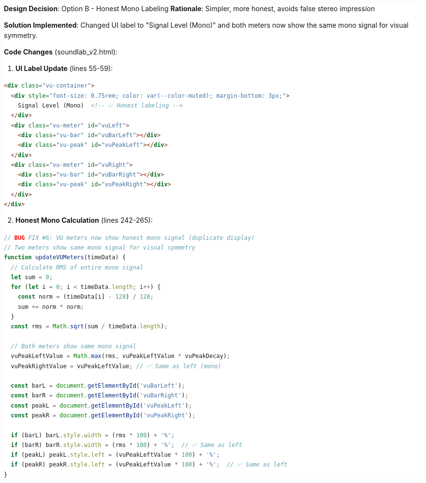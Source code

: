 **Design Decision**: Option B - Honest Mono Labeling
**Rationale**: Simpler, more honest, avoids false stereo impression

**Solution Implemented**:
Changed UI label to "Signal Level (Mono)" and both meters now show the same mono signal for visual symmetry.

**Code Changes** (soundlab_v2.html):

1. **UI Label Update** (lines 55-59):
```html
<div class="vu-container">
  <div style="font-size: 0.75rem; color: var(--color-muted); margin-bottom: 3px;">
    Signal Level (Mono)  <!-- ✅ Honest labeling -->
  </div>
  <div class="vu-meter" id="vuLeft">
    <div class="vu-bar" id="vuBarLeft"></div>
    <div class="vu-peak" id="vuPeakLeft"></div>
  </div>
  <div class="vu-meter" id="vuRight">
    <div class="vu-bar" id="vuBarRight"></div>
    <div class="vu-peak" id="vuPeakRight"></div>
  </div>
</div>
```

2. **Honest Mono Calculation** (lines 242-265):
```javascript
// BUG FIX #6: VU meters now show honest mono signal (duplicate display)
// Two meters show same mono signal for visual symmetry
function updateVUMeters(timeData) {
  // Calculate RMS of entire mono signal
  let sum = 0;
  for (let i = 0; i < timeData.length; i++) {
    const norm = (timeData[i] - 128) / 128;
    sum += norm * norm;
  }
  const rms = Math.sqrt(sum / timeData.length);

  // Both meters show same mono signal
  vuPeakLeftValue = Math.max(rms, vuPeakLeftValue * vuPeakDecay);
  vuPeakRightValue = vuPeakLeftValue; // ✅ Same as left (mono)

  const barL = document.getElementById('vuBarLeft');
  const barR = document.getElementById('vuBarRight');
  const peakL = document.getElementById('vuPeakLeft');
  const peakR = document.getElementById('vuPeakRight');

  if (barL) barL.style.width = (rms * 100) + '%';
  if (barR) barR.style.width = (rms * 100) + '%';  // ✅ Same as left
  if (peakL) peakL.style.left = (vuPeakLeftValue * 100) + '%';
  if (peakR) peakR.style.left = (vuPeakLeftValue * 100) + '%';  // ✅ Same as left
}
```
